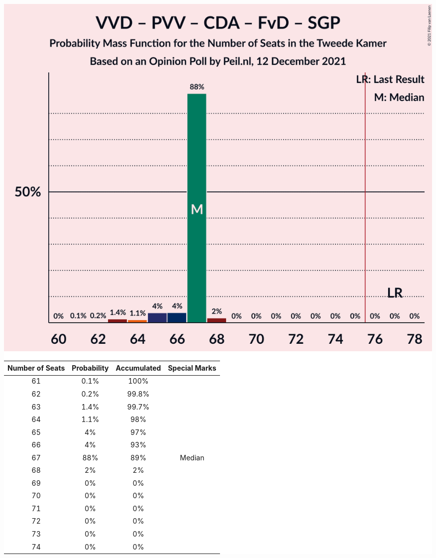 ![Graph with seats probability mass function not yet produced](2021-12-12-Peilnl-coalitions-seats-pmf-vvd–pvv–cda–fvd–sgp.png "Seats Probability Mass Function")

| Number of Seats | Probability | Accumulated | Special Marks |
|:---------------:|:-----------:|:-----------:|:-------------:|
| 61 | 0.1% | 100% |  |
| 62 | 0.2% | 99.8% |  |
| 63 | 1.4% | 99.7% |  |
| 64 | 1.1% | 98% |  |
| 65 | 4% | 97% |  |
| 66 | 4% | 93% |  |
| 67 | 88% | 89% | Median |
| 68 | 2% | 2% |  |
| 69 | 0% | 0% |  |
| 70 | 0% | 0% |  |
| 71 | 0% | 0% |  |
| 72 | 0% | 0% |  |
| 73 | 0% | 0% |  |
| 74 | 0% | 0% |  |
